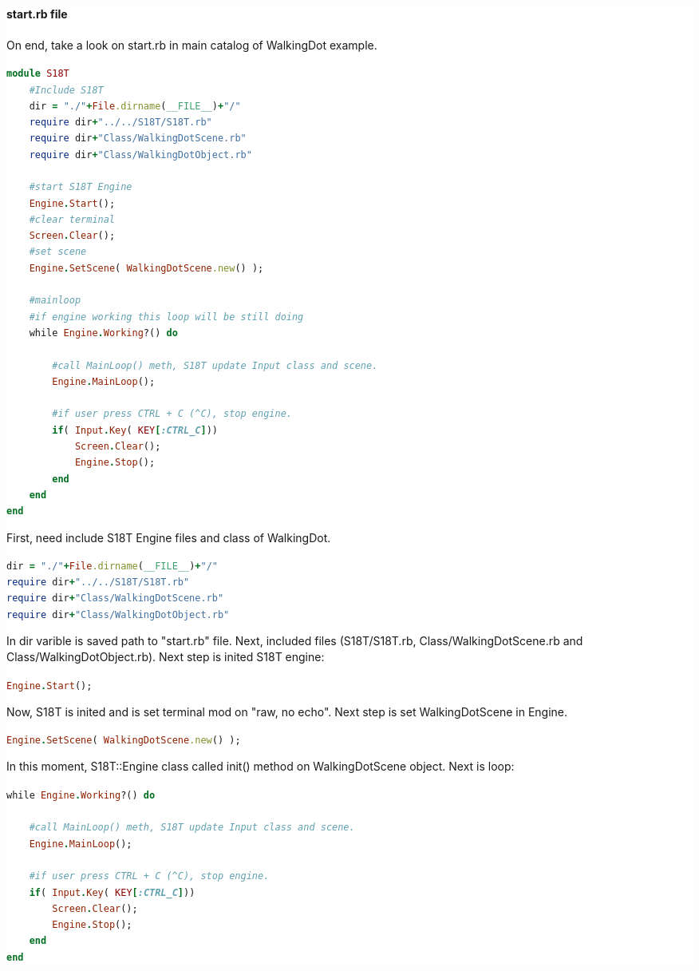 #### start.rb file
On end, take a look on start.rb in main catalog of WalkingDot example.
```ruby
module S18T
    #Include S18T
    dir = "./"+File.dirname(__FILE__)+"/"
    require dir+"../../S18T/S18T.rb"
    require dir+"Class/WalkingDotScene.rb"
    require dir+"Class/WalkingDotObject.rb"

    #start S18T Engine
    Engine.Start();
    #clear terminal
    Screen.Clear();
    #set scene
    Engine.SetScene( WalkingDotScene.new() );
    
    #mainloop
    #if engine working this loop will be still doing
    while Engine.Working?() do
        
        #call MainLoop() meth, S18T update Input class and scene.
        Engine.MainLoop();

        #if user press CTRL + C (^C), stop engine.
        if( Input.Key( KEY[:CTRL_C]))
            Screen.Clear();
            Engine.Stop();
        end
    end
end
```
First, need include S18T Engine files and class of WalkingDot. 
```ruby
dir = "./"+File.dirname(__FILE__)+"/"
require dir+"../../S18T/S18T.rb"
require dir+"Class/WalkingDotScene.rb"
require dir+"Class/WalkingDotObject.rb"
```
In dir varible is saved path to "start.rb" file. Next, included files (S18T/S18T.rb, Class/WalkingDotScene.rb and Class/WalkingDotObject.rb).
Next step is inited S18T engine:
```ruby
Engine.Start();
```
Now, S18T is inited and is set terminal mod on "raw, no echo". Next step is set WalkingDotScene in Engine.
```ruby
Engine.SetScene( WalkingDotScene.new() );
```
In this moment, S18T::Engine class called init() method on WalkingDotScene object. Next is loop:
```ruby
while Engine.Working?() do
        
    #call MainLoop() meth, S18T update Input class and scene.
    Engine.MainLoop();

    #if user press CTRL + C (^C), stop engine.
    if( Input.Key( KEY[:CTRL_C]))
        Screen.Clear();
        Engine.Stop();
    end
end
```